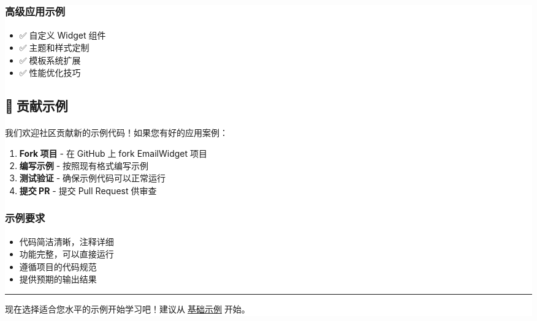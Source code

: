 ### 高级应用示例
- ✅ 自定义 Widget 组件
- ✅ 主题和样式定制
- ✅ 模板系统扩展
- ✅ 性能优化技巧

## 🤝 贡献示例

我们欢迎社区贡献新的示例代码！如果您有好的应用案例：

1. **Fork 项目** - 在 GitHub 上 fork EmailWidget 项目
2. **编写示例** - 按照现有格式编写示例
3. **测试验证** - 确保示例代码可以正常运行
4. **提交 PR** - 提交 Pull Request 供审查

### 示例要求
- 代码简洁清晰，注释详细
- 功能完整，可以直接运行
- 遵循项目的代码规范
- 提供预期的输出结果

---

现在选择适合您水平的示例开始学习吧！建议从 [基础示例](basic.md) 开始。 